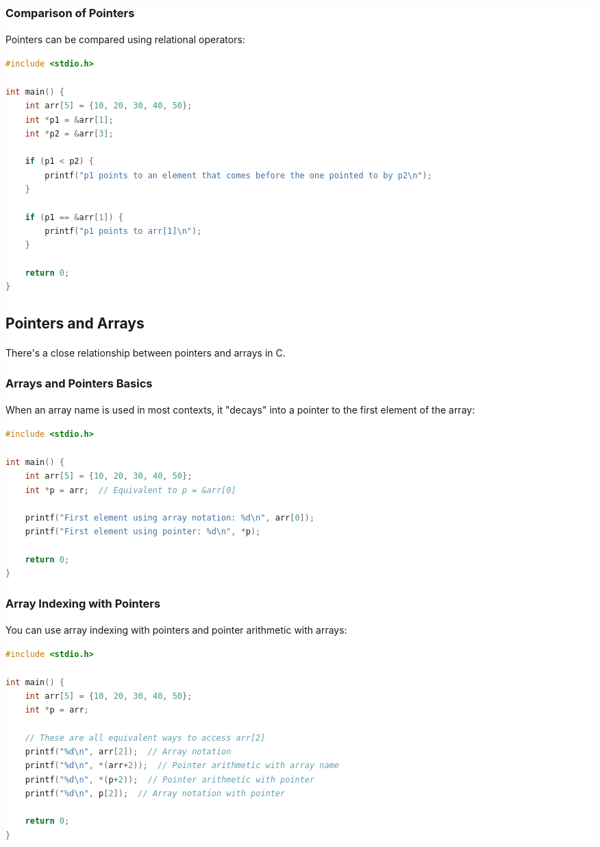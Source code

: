 ### Comparison of Pointers

Pointers can be compared using relational operators:

```c
#include <stdio.h>

int main() {
    int arr[5] = {10, 20, 30, 40, 50};
    int *p1 = &arr[1];
    int *p2 = &arr[3];
    
    if (p1 < p2) {
        printf("p1 points to an element that comes before the one pointed to by p2\n");
    }
    
    if (p1 == &arr[1]) {
        printf("p1 points to arr[1]\n");
    }
    
    return 0;
}
```

## Pointers and Arrays

There's a close relationship between pointers and arrays in C.

### Arrays and Pointers Basics

When an array name is used in most contexts, it "decays" into a pointer to the first element of the array:

```c
#include <stdio.h>

int main() {
    int arr[5] = {10, 20, 30, 40, 50};
    int *p = arr;  // Equivalent to p = &arr[0]
    
    printf("First element using array notation: %d\n", arr[0]);
    printf("First element using pointer: %d\n", *p);
    
    return 0;
}
```

### Array Indexing with Pointers

You can use array indexing with pointers and pointer arithmetic with arrays:

```c
#include <stdio.h>

int main() {
    int arr[5] = {10, 20, 30, 40, 50};
    int *p = arr;
    
    // These are all equivalent ways to access arr[2]
    printf("%d\n", arr[2]);  // Array notation
    printf("%d\n", *(arr+2));  // Pointer arithmetic with array name
    printf("%d\n", *(p+2));  // Pointer arithmetic with pointer
    printf("%d\n", p[2]);  // Array notation with pointer
    
    return 0;
}
```